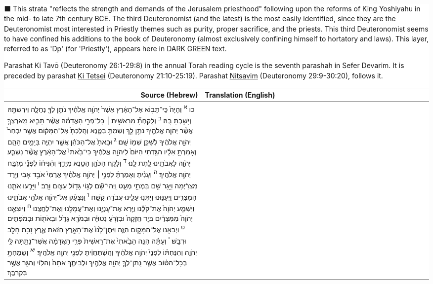 <span class="dp">&#11035; This strata "reflects the strength and demands of the Jerusalem priesthood" following upon the reforms of King Yoshiyahu in the mid- to late 7th century BCE. The third Deuteronomist (and the latest) is the most easily identified, since they are the Deuteronomist most interested in Priestly themes such as purity, proper sacrifice, and the priests. This third Deuteronomist seems to have confined his additions to the book of Deuteronomy (almost exclusively confining himself to hortatory and laws). This layer, referred to as 'Dp' (for 'Priestly'), appears here in DARK GREEN text.</span>

Parashat Ki Tavō (Deuteronomy 26:1-29:8) in the annual Torah reading cycle is the seventh parashah in Sefer Devarim. It is preceded by parashat <a href="https://opensiddur.org/readings-and-sourcetexts/weekly-torah-readings/annual-cycle/sefer-devarim/parashat-ki-tetsei/parashat-ki-tetsei-color-coded-according-to-its-narrative-layers/">Ki Tetsei</a> (Deuteronomy 21:10-25:19). Parashat <a href="https://opensiddur.org/readings-and-sourcetexts/weekly-torah-readings/annual-cycle/sefer-devarim/parashat-nitsavim/parashat-nitsavim-color-coded-according-to-its-narrative-layers/">Nitsavim</a> (Deuteronomy 29:9-30:20), follows it. 
</div>

<table style="margin-left: auto;margin-right: auto;" class="draggable">
<thead><tr><th id="x" style="text-align: right;">Source (Hebrew)</th><th style="text-align: left;">Translation (English)</th></tr></thead>
<tbody>
<tr><td style="vertical-align:top;" width="46%">
<div class="liturgy"><span lang="he">
<span class="d1">כו <sup>א</sup>&nbsp;וְהָיָה֙ כִּֽי־תָב֣וֹא אֶל־הָאָ֔רֶץ אֲשֶׁר֙ יְהֹוָ֣ה אֱלֹהֶ֔יךָ נֹתֵ֥ן לְךָ֖ נַחֲלָ֑ה וִֽירִשְׁתָּ֖הּ וְיָשַׁ֥בְתָּ בָּֽהּ׃ <sup>ב</sup>&nbsp;וְלָקַחְתָּ֞ מֵרֵאשִׁ֣ית ׀ כׇּל־פְּרִ֣י הָאֲדָמָ֗ה אֲשֶׁ֨ר תָּבִ֧יא מֵֽאַרְצְךָ֛ אֲשֶׁ֨ר יְהֹוָ֧ה אֱלֹהֶ֛יךָ נֹתֵ֥ן לָ֖ךְ וְשַׂמְתָּ֣ בַטֶּ֑נֶא וְהָֽלַכְתָּ֙ אֶל־הַמָּק֔וֹם אֲשֶׁ֤ר יִבְחַר֙ יְהֹוָ֣ה אֱלֹהֶ֔יךָ לְשַׁכֵּ֥ן שְׁמ֖וֹ שָֽׁם׃ </span> <span class="dp"><sup>ג</sup>&nbsp;וּבָאתָ֙ אֶל־הַכֹּהֵ֔ן אֲשֶׁ֥ר יִהְיֶ֖ה בַּיָּמִ֣ים הָהֵ֑ם וְאָמַרְתָּ֣ אֵלָ֗יו הִגַּ֤דְתִּי הַיּוֹם֙ לַיהֹוָ֣ה אֱלֹהֶ֔יךָ כִּי־בָ֙אתִי֙ אֶל־הָאָ֔רֶץ אֲשֶׁ֨ר נִשְׁבַּ֧ע יְהֹוָ֛ה לַאֲבֹתֵ֖ינוּ לָ֥תֶת לָֽנוּ׃ <sup>ד</sup>&nbsp;וְלָקַ֧ח הַכֹּהֵ֛ן הַטֶּ֖נֶא מִיָּדֶ֑ךָ וְהִ֨נִּיח֔וֹ לִפְנֵ֕י מִזְבַּ֖ח יְהֹוָ֥ה אֱלֹהֶֽיךָ׃ </span> <span class="d1"><sup>ה</sup>&nbsp;וְעָנִ֨יתָ וְאָמַרְתָּ֜ לִפְנֵ֣י ׀ יְהֹוָ֣ה אֱלֹהֶ֗יךָ אֲרַמִּי֙ אֹבֵ֣ד אָבִ֔י וַיֵּ֣רֶד מִצְרַ֔יְמָה וַיָּ֥גׇר שָׁ֖ם בִּמְתֵ֣י מְעָ֑ט וַֽיְהִי־שָׁ֕ם לְג֥וֹי גָּד֖וֹל עָצ֥וּם וָרָֽב׃ <sup>ו</sup>&nbsp;וַיָּרֵ֧עוּ אֹתָ֛נוּ הַמִּצְרִ֖ים וַיְעַנּ֑וּנוּ וַיִּתְּנ֥וּ עָלֵ֖ינוּ עֲבֹדָ֥ה קָשָֽׁה׃ <sup>ז</sup>&nbsp;וַנִּצְעַ֕ק אֶל־יְהֹוָ֖ה אֱלֹהֵ֣י אֲבֹתֵ֑ינוּ וַיִּשְׁמַ֤ע יְהֹוָה֙ אֶת־קֹלֵ֔נוּ וַיַּ֧רְא אֶת־עׇנְיֵ֛נוּ וְאֶת־עֲמָלֵ֖נוּ וְאֶת־לַחֲצֵֽנוּ׃ <sup>ח</sup>&nbsp;וַיּוֹצִאֵ֤נוּ יְהֹוָה֙ מִמִּצְרַ֔יִם בְּיָ֤ד חֲזָקָה֙ וּבִזְרֹ֣עַ נְטוּיָ֔ה וּבְמֹרָ֖א גָּדֹ֑ל וּבְאֹת֖וֹת וּבְמֹפְתִֽים׃ <sup>ט</sup>&nbsp;וַיְבִאֵ֖נוּ אֶל־הַמָּק֣וֹם הַזֶּ֑ה וַיִּתֶּן־לָ֙נוּ֙ אֶת־הָאָ֣רֶץ הַזֹּ֔את אֶ֛רֶץ זָבַ֥ת חָלָ֖ב וּדְבָֽשׁ׃ <sup>י</sup>&nbsp;וְעַתָּ֗ה הִנֵּ֤ה הֵבֵ֙אתִי֙ אֶת־רֵאשִׁית֙ פְּרִ֣י הָאֲדָמָ֔ה אֲשֶׁר־נָתַ֥תָּה לִּ֖י יְהֹוָ֑ה וְהִנַּחְתּ֗וֹ לִפְנֵי֙ יְהֹוָ֣ה אֱלֹהֶ֔יךָ וְהִֽשְׁתַּחֲוִ֔יתָ לִפְנֵ֖י יְהֹוָ֥ה אֱלֹהֶֽיךָ׃ </span> <span class="d2"><sup>יא</sup>&nbsp;וְשָׂמַחְתָּ֣ בְכׇל־הַטּ֗וֹב אֲשֶׁ֧ר נָֽתַן־לְךָ֛ יְהֹוָ֥ה אֱלֹהֶ֖יךָ וּלְבֵיתֶ֑ךָ אַתָּה֙ וְהַלֵּוִ֔י וְהַגֵּ֖ר אֲשֶׁ֥ר בְּקִרְבֶּֽךָ׃</span>
</span></div></td>
 
<td style="vertical-align:top;" width="53%">
<div class="english">